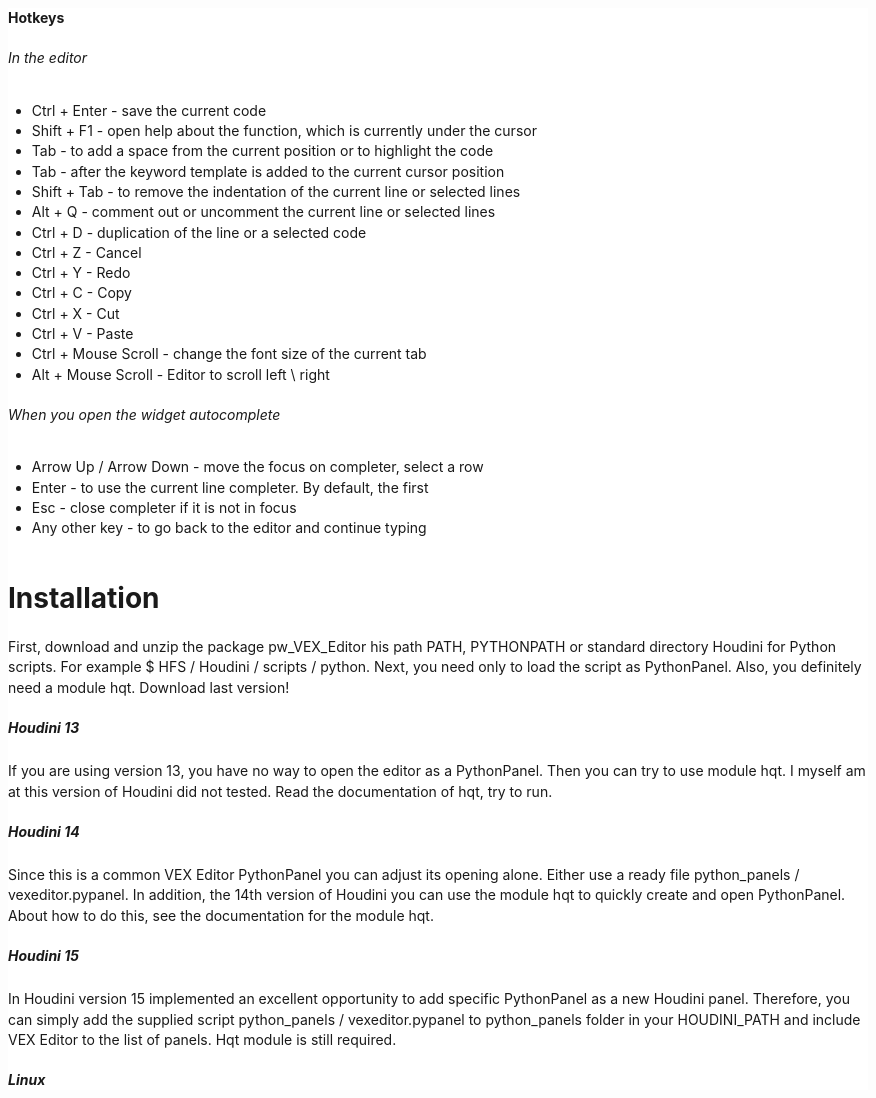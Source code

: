 #### Hotkeys

###### In the editor

- Ctrl + Enter - save the current code
- Shift + F1 - open help about the function, which is currently under the cursor
- Tab - to add a space from the current position or to highlight the code
- Tab - after the keyword template is added to the current cursor position
- Shift + Tab - to remove the indentation of the current line or selected lines
- Alt + Q - comment out or uncomment the current line or selected lines
- Ctrl + D - duplication of the line or a selected code
- Ctrl + Z - Cancel
- Ctrl + Y - Redo
- Ctrl + C - Copy
- Ctrl + X - Cut
- Ctrl + V - Paste
- Ctrl + Mouse Scroll - change the font size of the current tab
- Alt + Mouse Scroll - Editor to scroll left \ right

###### When you open the widget autocomplete

- Arrow Up / Arrow Down - move the focus on completer, select a row
- Enter - to use the current line completer. By default, the first
- Esc - close completer if it is not in focus
- Any other key - to go back to the editor and continue typing

# Installation

First, download and unzip the package pw_VEX_Editor his path PATH, PYTHONPATH or standard directory Houdini for Python scripts. For example $ HFS / Houdini / scripts / python.
Next, you need only to load the script as PythonPanel. Also, you definitely need a module hqt. Download last version!

##### Houdini 13

If you are using version 13, you have no way to open the editor as a PythonPanel. Then you can try to use module hqt. I myself am at this version of Houdini did not tested. Read the documentation of hqt, try to run.

##### Houdini 14

Since this is a common VEX Editor PythonPanel you can adjust its opening alone. Either use a ready file python_panels / vexeditor.pypanel. In addition, the 14th version of Houdini you can use the module hqt to quickly create and open PythonPanel. About how to do this, see the documentation for the module hqt.

##### Houdini 15

In Houdini version 15 implemented an excellent opportunity to add specific PythonPanel as a new Houdini panel. Therefore, you can simply add the supplied script python_panels / vexeditor.pypanel to python_panels folder in your HOUDINI_PATH and include VEX Editor to the list of panels. Hqt module is still required.

##### Linux
